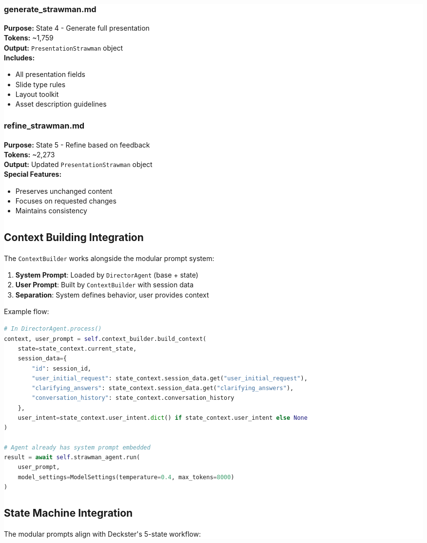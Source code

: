 ### generate_strawman.md
**Purpose:** State 4 - Generate full presentation  
**Tokens:** ~1,759  
**Output:** `PresentationStrawman` object  
**Includes:**
- All presentation fields
- Slide type rules
- Layout toolkit
- Asset description guidelines

### refine_strawman.md
**Purpose:** State 5 - Refine based on feedback  
**Tokens:** ~2,273  
**Output:** Updated `PresentationStrawman` object  
**Special Features:**
- Preserves unchanged content
- Focuses on requested changes
- Maintains consistency

## Context Building Integration

The `ContextBuilder` works alongside the modular prompt system:

1. **System Prompt**: Loaded by `DirectorAgent` (base + state)
2. **User Prompt**: Built by `ContextBuilder` with session data
3. **Separation**: System defines behavior, user provides context

Example flow:
```python
# In DirectorAgent.process()
context, user_prompt = self.context_builder.build_context(
    state=state_context.current_state,
    session_data={
        "id": session_id,
        "user_initial_request": state_context.session_data.get("user_initial_request"),
        "clarifying_answers": state_context.session_data.get("clarifying_answers"),
        "conversation_history": state_context.conversation_history
    },
    user_intent=state_context.user_intent.dict() if state_context.user_intent else None
)

# Agent already has system prompt embedded
result = await self.strawman_agent.run(
    user_prompt,
    model_settings=ModelSettings(temperature=0.4, max_tokens=8000)
)
```

## State Machine Integration

The modular prompts align with Deckster's 5-state workflow:
